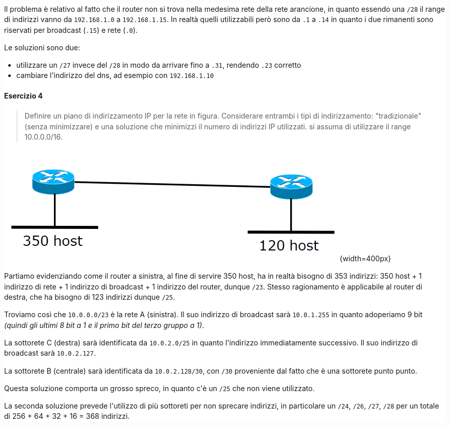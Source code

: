 Il problema è relativo al fatto che il router non si trova nella medesima rete della rete arancione, in quanto essendo una `/28` il range di indirizzi vanno da `192.168.1.0` a `192.168.1.15`. In realtà quelli utilizzabili però sono da `.1` a `.14` in quanto i due rimanenti sono riservati per broadcast (`.15`) e rete (`.0`).

Le soluzioni sono due:

- utilizzare un `/27` invece del `/28` in modo da arrivare fino a `.31`, rendendo `.23` corretto
- cambiare l'indirizzo del dns, ad esempio con `192.168.1.10`

#### Esercizio 4

> Definire un piano di indirizzamento IP per la rete in figura. Considerare entrambi i tipi di indirizzamento: "tradizionale" (senza minimizzare) e una soluzione che minimizzi il numero di indirizzi IP utilizzati. si assuma di utilizzare il range 10.0.0.0/16.

![Rete](../images/01/01_es4.png){width=400px}

Partiamo evidenziando come il router a sinistra, al fine di servire 350 host, ha in realtà bisogno di 353 indirizzi: 350 host + 1 indirizzo di rete + 1 indirizzo di broadcast + 1 indirizzo del router, dunque `/23`. Stesso ragionamento è applicabile al router di destra, che ha bisogno di 123 indirizzi dunque `/25`.

Troviamo così che `10.0.0.0/23` è la rete A (sinistra). Il suo indirizzo di broadcast sarà `10.0.1.255` in quanto adoperiamo 9 bit _(quindi gli ultimi 8 bit a 1 e il primo bit del terzo gruppo a 1)_.

La sottorete C (destra) sarà identificata da `10.0.2.0/25` in quanto l'indirizzo immediatamente successivo. Il suo indirizzo di broadcast sarà `10.0.2.127`.

La sottorete B (centrale) sarà identificata da `10.0.2.128/30`, con `/30` proveniente dal fatto che è una sottorete punto punto.

Questa soluzione comporta un grosso spreco, in quanto c'è un `/25` che non viene utilizzato.

La seconda soluzione prevede l'utilizzo di più sottoreti per non sprecare indirizzi, in particolare un `/24`, `/26`, `/27`, `/28` per un totale di 256 + 64 + 32 + 16 = 368 indirizzi.
